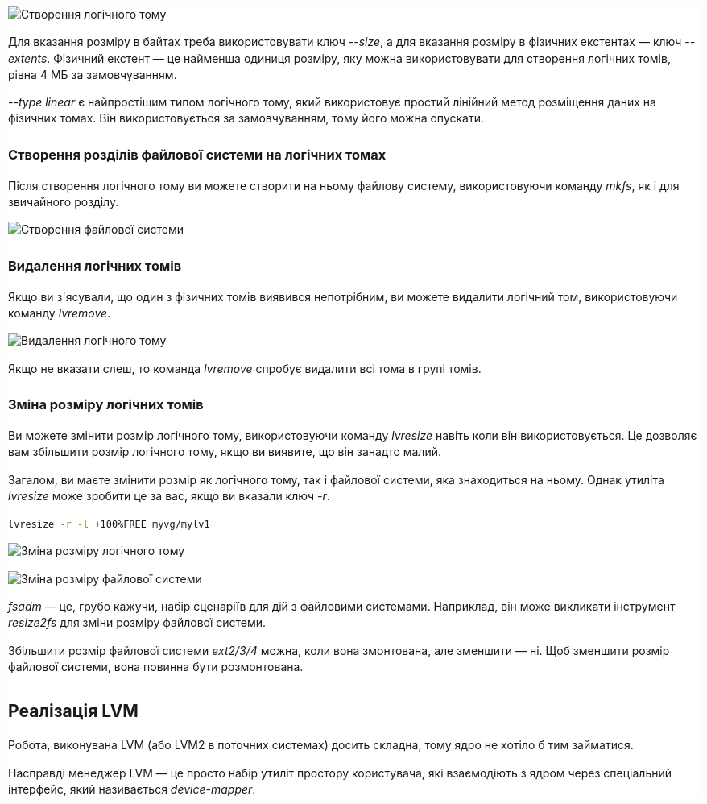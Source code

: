 ![Створення логічного тому](images/lvcreate.png)

Для вказання розміру в байтах треба використовувати ключ _--size_, а для вказання розміру в фізичних екстентах — ключ _--extents_. Фізичний екстент — це найменша одиниця розміру, яку можна використовувати для створення логічних томів, рівна 4 МБ за замовчуванням.

_--type linear_ є найпростішим типом логічного тому, який використовує простий лінійний метод розміщення даних на фізичних томах. Він використовується за замовчуванням, тому його можна опускати.

### Створення розділів файлової системи на логічних томах

Після створення логічного тому ви можете створити на ньому файлову систему, використовуючи команду _mkfs_, як і для звичайного розділу.

![Створення файлової системи](images/lvm_mkfs.png)

### Видалення логічних томів

Якщо ви з'ясували, що один з фізичних томів виявився непотрібним, ви можете видалити логічний том, використовуючи команду _lvremove_.

![Видалення логічного тому](images/lvremove.png)

Якщо не вказати слеш, то команда _lvremove_ спробує видалити всі тома в групі томів.

### Зміна розміру логічних томів

Ви можете змінити розмір логічного тому, використовуючи команду _lvresize_ навіть коли він використовується. Це дозволяє вам збільшити розмір логічного тому, якщо ви виявите, що він занадто малий.

Загалом, ви маєте змінити розмір як логічного тому, так і файлової системи, яка знаходиться на ньому. Однак утиліта _lvresize_ може зробити це за вас, якщо ви вказали ключ _-r_.

```bash
lvresize -r -l +100%FREE myvg/mylv1
```

![Зміна розміру логічного тому](images/lvresize.png)

![Зміна розміру файлової системи](images/fsadm.png)

_fsadm_ — це, грубо кажучи, набір сценаріїв для дій з файловими системами. Наприклад, він може викликати інструмент _resize2fs_ для зміни розміру файлової системи.

Збільшити розмір файлової системи _ext2/3/4_ можна, коли вона змонтована, але зменшити — ні. Щоб зменшити розмір файлової системи, вона повинна бути розмонтована.

## Реалізація LVM

Робота, виконувана LVM (або LVM2 в поточних системах) досить складна, тому ядро не хотіло б тим займатися.

Насправді менеджер LVM — це просто набір утиліт простору користувача, які взаємодіють з ядром через спеціальний інтерфейс, який називається _device-mapper_.
